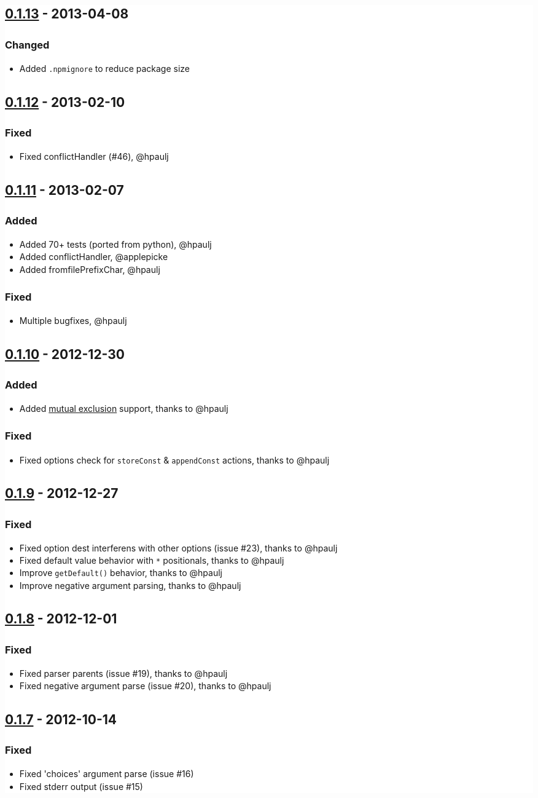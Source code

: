 ## [0.1.13] - 2013-04-08
### Changed
- Added `.npmignore` to reduce package size


## [0.1.12] - 2013-02-10
### Fixed
- Fixed conflictHandler (#46), @hpaulj


## [0.1.11] - 2013-02-07
### Added
- Added 70+ tests (ported from python), @hpaulj
- Added conflictHandler, @applepicke
- Added fromfilePrefixChar, @hpaulj

### Fixed
- Multiple bugfixes, @hpaulj


## [0.1.10] - 2012-12-30
### Added
- Added [mutual exclusion](http://docs.python.org/dev/library/argparse.html#mutual-exclusion)
  support, thanks to @hpaulj

### Fixed
- Fixed options check for `storeConst` & `appendConst` actions, thanks to @hpaulj


## [0.1.9] - 2012-12-27
### Fixed
- Fixed option dest interferens with other options (issue #23), thanks to @hpaulj
- Fixed default value behavior with `*` positionals, thanks to @hpaulj
- Improve `getDefault()` behavior, thanks to @hpaulj
- Improve negative argument parsing, thanks to @hpaulj


## [0.1.8] - 2012-12-01
### Fixed
- Fixed parser parents (issue #19), thanks to @hpaulj
- Fixed negative argument parse (issue #20), thanks to @hpaulj


## [0.1.7] - 2012-10-14
### Fixed
- Fixed 'choices' argument parse (issue #16)
- Fixed stderr output (issue #15)


[2.0.1]: https://github.com/nodeca/argparse/compare/2.0.0...2.0.1
[2.0.0]: https://github.com/nodeca/argparse/compare/1.0.10...2.0.0
[1.0.10]: https://github.com/nodeca/argparse/compare/1.0.9...1.0.10
[1.0.9]: https://github.com/nodeca/argparse/compare/1.0.8...1.0.9
[1.0.8]: https://github.com/nodeca/argparse/compare/1.0.7...1.0.8
[1.0.7]: https://github.com/nodeca/argparse/compare/1.0.6...1.0.7
[1.0.6]: https://github.com/nodeca/argparse/compare/1.0.5...1.0.6
[1.0.5]: https://github.com/nodeca/argparse/compare/1.0.4...1.0.5
[1.0.4]: https://github.com/nodeca/argparse/compare/1.0.3...1.0.4
[1.0.3]: https://github.com/nodeca/argparse/compare/1.0.2...1.0.3
[1.0.2]: https://github.com/nodeca/argparse/compare/1.0.1...1.0.2
[1.0.1]: https://github.com/nodeca/argparse/compare/1.0.0...1.0.1
[1.0.0]: https://github.com/nodeca/argparse/compare/0.1.16...1.0.0
[0.1.16]: https://github.com/nodeca/argparse/compare/0.1.15...0.1.16
[0.1.15]: https://github.com/nodeca/argparse/compare/0.1.14...0.1.15
[0.1.14]: https://github.com/nodeca/argparse/compare/0.1.13...0.1.14
[0.1.13]: https://github.com/nodeca/argparse/compare/0.1.12...0.1.13
[0.1.12]: https://github.com/nodeca/argparse/compare/0.1.11...0.1.12
[0.1.11]: https://github.com/nodeca/argparse/compare/0.1.10...0.1.11
[0.1.10]: https://github.com/nodeca/argparse/compare/0.1.9...0.1.10
[0.1.9]: https://github.com/nodeca/argparse/compare/0.1.8...0.1.9
[0.1.8]: https://github.com/nodeca/argparse/compare/0.1.7...0.1.8
[0.1.7]: https://github.com/nodeca/argparse/compare/0.1.6...0.1.7
[0.1.6]: https://github.com/nodeca/argparse/compare/0.1.5...0.1.6
[0.1.5]: https://github.com/nodeca/argparse/compare/0.1.4...0.1.5
[0.1.4]: https://github.com/nodeca/argparse/compare/0.1.3...0.1.4
[0.1.3]: https://github.com/nodeca/argparse/compare/0.1.2...0.1.3
[0.1.2]: https://github.com/nodeca/argparse/compare/0.1.1...0.1.2
[0.1.1]: https://github.com/nodeca/argparse/compare/0.1.0...0.1.1
[0.1.0]: https://github.com/nodeca/argparse/releases/tag/0.1.0
